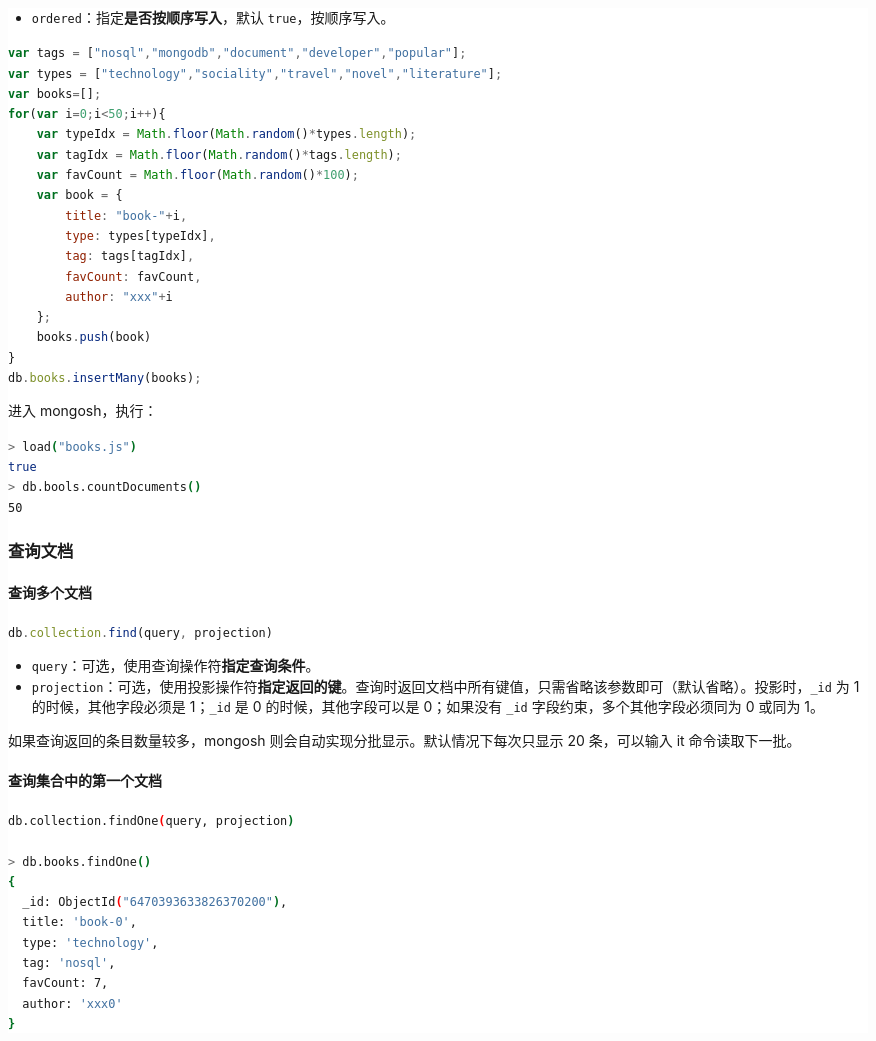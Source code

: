 - `ordered`：指定**是否按顺序写入**，默认 `true`，按顺序写入。

```javascript
var tags = ["nosql","mongodb","document","developer","popular"];
var types = ["technology","sociality","travel","novel","literature"];
var books=[];
for(var i=0;i<50;i++){
    var typeIdx = Math.floor(Math.random()*types.length);
    var tagIdx = Math.floor(Math.random()*tags.length);
    var favCount = Math.floor(Math.random()*100);
    var book = {
        title: "book-"+i,
        type: types[typeIdx],
        tag: tags[tagIdx],
        favCount: favCount,
        author: "xxx"+i
    };
    books.push(book)
}
db.books.insertMany(books);
```

进入 mongosh，执行：

```bash
> load("books.js")
true
> db.bools.countDocuments()
50
```

### 查询文档

#### 查询多个文档

```javascript
db.collection.find(query, projection)
```

- `query`：可选，使用查询操作符**指定查询条件**。
- `projection`：可选，使用投影操作符**指定返回的键**。查询时返回文档中所有键值，只需省略该参数即可（默认省略）。投影时，`_id` 为 1 的时候，其他字段必须是 1；`_id` 是 0 的时候，其他字段可以是 0；如果没有 `_id` 字段约束，多个其他字段必须同为 0 或同为 1。


如果查询返回的条目数量较多，mongosh 则会自动实现分批显示。默认情况下每次只显示 20 条，可以输入 it 命令读取下一批。


#### 查询集合中的第一个文档

```bash
db.collection.findOne(query, projection)

> db.books.findOne()
{
  _id: ObjectId("6470393633826370200"),
  title: 'book-0',
  type: 'technology',
  tag: 'nosql',
  favCount: 7,
  author: 'xxx0'
}
```
